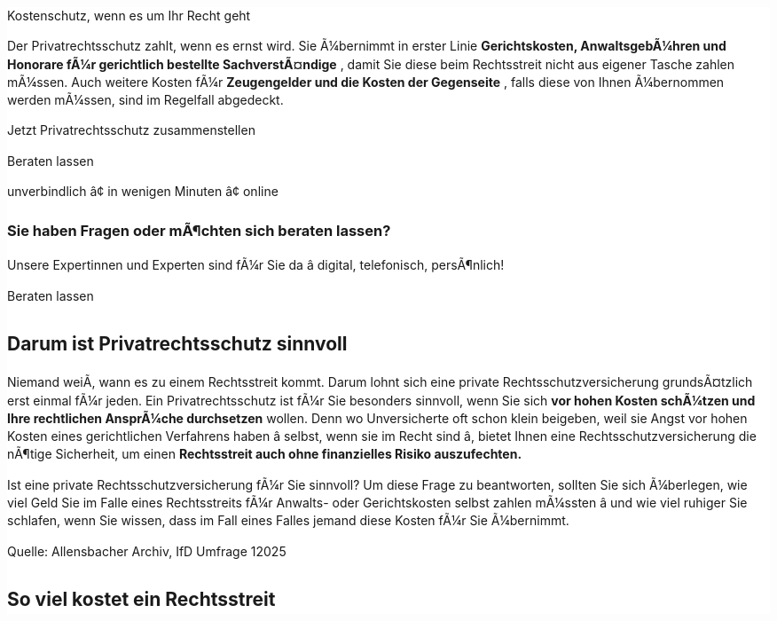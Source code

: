 

Kostenschutz, wenn es um Ihr Recht geht

Der Privatrechtsschutz zahlt, wenn es ernst wird. Sie Ã¼bernimmt in erster
Linie **Gerichtskosten, AnwaltsgebÃ¼hren und Honorare fÃ¼r gerichtlich
bestellte SachverstÃ¤ndige** , damit Sie diese beim Rechtsstreit nicht aus
eigener Tasche zahlen mÃ¼ssen. Auch weitere Kosten fÃ¼r **Zeugengelder und die
Kosten der Gegenseite** , falls diese von Ihnen Ã¼bernommen werden mÃ¼ssen,
sind im Regelfall abgedeckt.



Jetzt Privatrechtsschutz zusammenstellen

Beraten lassen

unverbindlich â¢ in wenigen Minuten â¢ online







###  **Sie haben Fragen oder mÃ¶chten sich beraten lassen?**

Unsere Expertinnen und Experten sind fÃ¼r Sie da â digital, telefonisch,
persÃ¶nlich!



Beraten lassen







##  **Darum ist Privatrechtsschutz sinnvoll**

Niemand weiÃ, wann es zu einem Rechtsstreit kommt. Darum lohnt sich eine
private Rechtsschutzversicherung grundsÃ¤tzlich erst einmal fÃ¼r jeden. Ein
Privat­rechtsschutz ist fÃ¼r Sie besonders sinnvoll, wenn Sie sich **vor hohen
Kosten schÃ¼tzen und Ihre rechtlichen AnsprÃ¼che durchsetzen** wollen. Denn wo
Unversicherte oft schon klein beigeben, weil sie Angst vor hohen Kosten eines
gerichtlichen Verfahrens haben â selbst, wenn sie im Recht sind â, bietet
Ihnen eine Rechtsschutz­versicherung die nÃ¶tige Sicherheit, um einen
**Rechtsstreit auch ohne finanzielles Risiko auszufechten.**



Ist eine private Rechtsschutzversicherung fÃ¼r Sie sinnvoll? Um diese Frage zu
beantworten, sollten Sie sich Ã¼berlegen, wie viel Geld Sie im Falle eines
Rechtsstreits fÃ¼r Anwalts- oder Gerichtskosten selbst zahlen mÃ¼ssten â und
wie viel ruhiger Sie schlafen, wenn Sie wissen, dass im Fall eines Falles
jemand diese Kosten fÃ¼r Sie Ã¼bernimmt.

Quelle: Allensbacher Archiv, IfD Umfrage 12025



##  So viel kostet ein Rechtsstreit

